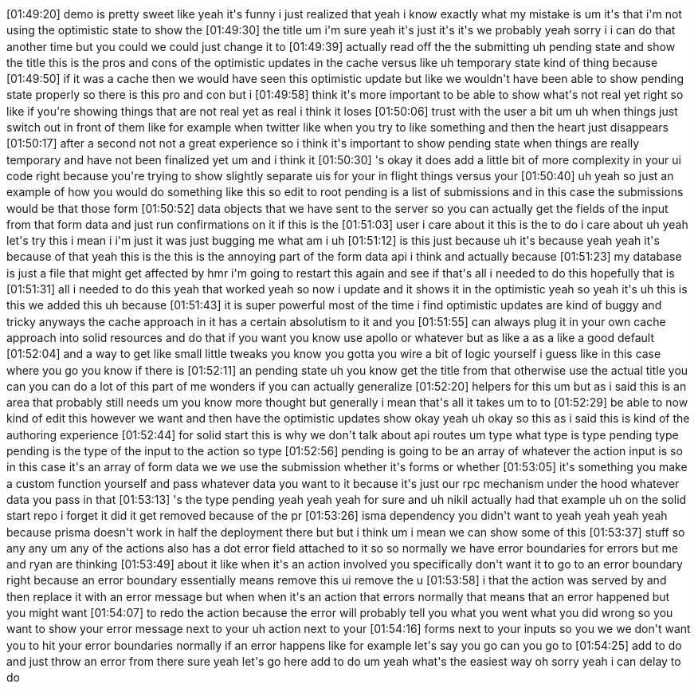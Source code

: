 [01:49:20]  demo is pretty sweet like yeah it's funny i just realized that yeah i know exactly what my mistake is um it's that i'm not using the optimistic state to show the
[01:49:30]  the title um i'm sure yeah it's just it's it's we probably yeah sorry i i can do that another time but you could we could just change it to
[01:49:39]  actually read off the the submitting uh pending state and show the title this is the pros and cons of the optimistic updates in the cache versus like uh temporary state kind of thing because
[01:49:50]  if it was a cache then we would have seen this optimistic update but like we wouldn't have been able to show pending state properly so there is this pro and con but i
[01:49:58]  think it's more important to be able to show what's not real yet right so like if you're showing things that are not real yet as real i think it loses
[01:50:06]  trust with the user a bit um uh when things just switch out in front of them like for example when twitter like when you try to like something and then the heart just disappears
[01:50:17]  after a second not not a great experience so i think it's important to show pending state when things are really temporary and have not been finalized yet um and i think it
[01:50:30] 's okay it does add a little bit of more complexity in your ui code right because you're trying to show slightly separate uis for your in flight things versus your
[01:50:40]  uh yeah so just an example of how you would do something like this so edit to root pending is a list of submissions and in this case the submissions would be that those form
[01:50:52]  data objects that we have sent to the server so you can actually get the fields of the input from that form data and just run confirmations on it if this is the
[01:51:03]  user i care about it this is the to do i care about uh yeah let's try this i mean i i'm just it was just bugging me what am i uh
[01:51:12]  is this just because uh it's because yeah yeah it's because of that yeah this is the this is the annoying part of the form data api i think and actually because
[01:51:23]  my database is just a file that might get affected by hmr i'm going to restart this again and see if that's all i needed to do this hopefully that is
[01:51:31]  all i needed to do this yeah that worked yeah so now i update and it shows it in the optimistic yeah so yeah it's uh this is this we added this uh because
[01:51:43]  it is super powerful most of the time i find optimistic updates are kind of buggy and tricky anyways the cache approach in it has a certain absolutism to it and you
[01:51:55]  can always plug it in your own cache approach into solid resources and do that if you want you know use apollo or whatever but as like a as a like a good default
[01:52:04]  and a way to get like small little tweaks you know you gotta you wire a bit of logic yourself i guess like in this case where you go you know if there is
[01:52:11]  an pending state uh you know get the title from that otherwise use the actual title you can you can do a lot of this part of me wonders if you can actually generalize
[01:52:20]  helpers for this um but as i said this is an area that probably still needs um you know more thought but generally i mean that's all it takes um to to
[01:52:29]  be able to now kind of edit this however we want and then have the optimistic updates show okay yeah uh okay so this as i said this is kind of the authoring experience
[01:52:44]  for solid start this is why we don't talk about api routes um type what type is type pending type pending is the type of the input to the action so type
[01:52:56]  pending is going to be an array of whatever the action input is so in this case it's an array of form data we we use the submission whether it's forms or whether
[01:53:05]  it's something you make a custom function yourself and pass whatever data you want to it because it's just our rpc mechanism under the hood whatever data you pass in that
[01:53:13] 's the type pending yeah yeah yeah for sure and uh nikil actually had that example uh on the solid start repo i forget it did it get removed because of the pr
[01:53:26] isma dependency you didn't want to yeah yeah yeah yeah because prisma doesn't work in half the deployment there but but i think um i mean we can show some of this
[01:53:37]  stuff so any any um any of the actions also has a dot error field attached to it so so normally we have error boundaries for errors but me and ryan are thinking
[01:53:49]  about it like when it's an action involved you specifically don't want it to go to an error boundary right because an error boundary essentially means remove this ui remove the u
[01:53:58] i that the action was served by and then replace it with an error message but when when it's an action that errors normally that means that an error happened but you might want
[01:54:07]  to redo the action because the error will probably tell you what you went what you did wrong so you want to show your error message next to your uh action next to your
[01:54:16]  forms next to your inputs so you we we don't want you to hit your error boundaries normally if an error happens like for example let's say you go can you go to
[01:54:25]  add to do and just throw an error from there sure yeah let's go here add to do um yeah what's the easiest way oh sorry yeah i can delay to do